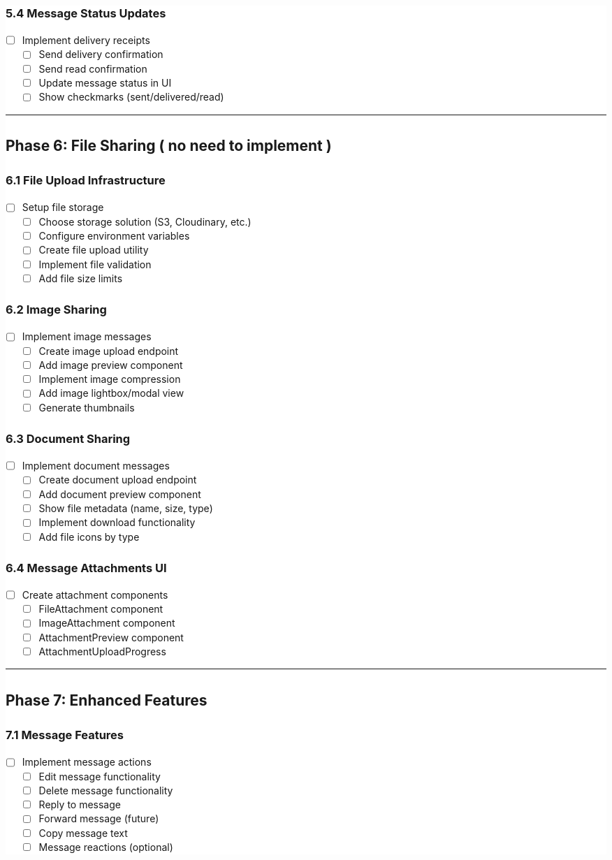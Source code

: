 ### 5.4 Message Status Updates
- [ ] Implement delivery receipts
  - [ ] Send delivery confirmation
  - [ ] Send read confirmation
  - [ ] Update message status in UI
  - [ ] Show checkmarks (sent/delivered/read)

---

## Phase 6: File Sharing ( no need to implement )

### 6.1 File Upload Infrastructure
- [ ] Setup file storage
  - [ ] Choose storage solution (S3, Cloudinary, etc.)
  - [ ] Configure environment variables
  - [ ] Create file upload utility
  - [ ] Implement file validation
  - [ ] Add file size limits

### 6.2 Image Sharing
- [ ] Implement image messages
  - [ ] Create image upload endpoint
  - [ ] Add image preview component
  - [ ] Implement image compression
  - [ ] Add image lightbox/modal view
  - [ ] Generate thumbnails

### 6.3 Document Sharing
- [ ] Implement document messages
  - [ ] Create document upload endpoint
  - [ ] Add document preview component
  - [ ] Show file metadata (name, size, type)
  - [ ] Implement download functionality
  - [ ] Add file icons by type

### 6.4 Message Attachments UI
- [ ] Create attachment components
  - [ ] FileAttachment component
  - [ ] ImageAttachment component
  - [ ] AttachmentPreview component
  - [ ] AttachmentUploadProgress

---

## Phase 7: Enhanced Features

### 7.1 Message Features
- [ ] Implement message actions
  - [ ] Edit message functionality
  - [ ] Delete message functionality
  - [ ] Reply to message
  - [ ] Forward message (future)
  - [ ] Copy message text
  - [ ] Message reactions (optional)

